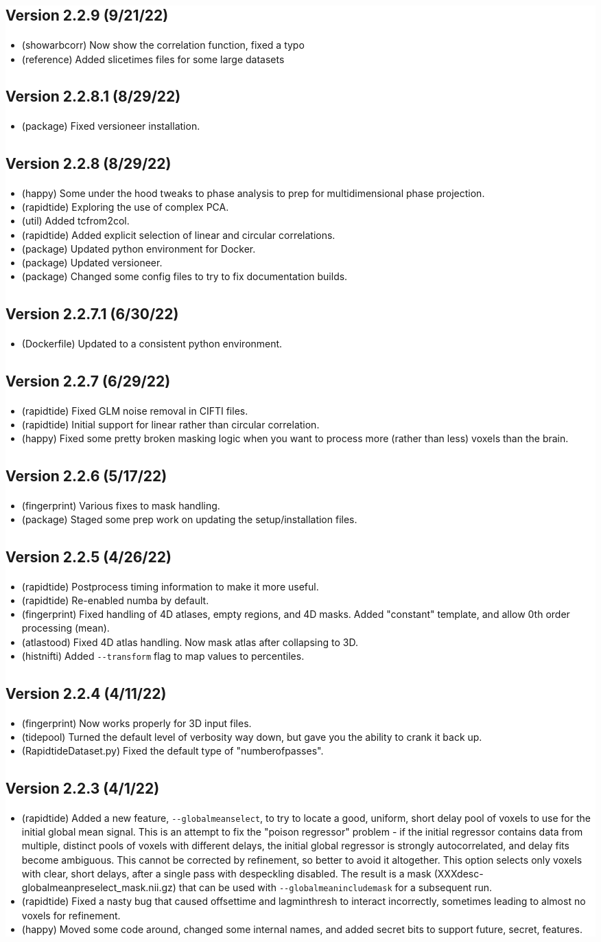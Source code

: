 ## Version 2.2.9 (9/21/22)
* (showarbcorr) Now show the correlation function, fixed a typo
* (reference) Added slicetimes files for some large datasets

## Version 2.2.8.1 (8/29/22)
* (package) Fixed versioneer installation.

## Version 2.2.8 (8/29/22)
* (happy) Some under the hood tweaks to phase analysis to prep for multidimensional phase projection.
* (rapidtide) Exploring the use of complex PCA.
* (util) Added tcfrom2col.
* (rapidtide) Added explicit selection of linear and circular correlations.
* (package) Updated python environment for Docker.
* (package) Updated versioneer.
* (package) Changed some config files to try to fix documentation builds.

## Version 2.2.7.1 (6/30/22)
* (Dockerfile) Updated to a consistent python environment.

## Version 2.2.7 (6/29/22)
* (rapidtide) Fixed GLM noise removal in CIFTI files.
* (rapidtide) Initial support for linear rather than circular correlation.
* (happy) Fixed some pretty broken masking logic when you want to process more (rather than less) voxels than the brain.

## Version 2.2.6 (5/17/22)
* (fingerprint) Various fixes to mask handling.
* (package) Staged some prep work on updating the setup/installation files.

## Version 2.2.5 (4/26/22)
* (rapidtide) Postprocess timing information to make it more useful.
* (rapidtide) Re-enabled numba by default.
* (fingerprint) Fixed handling of 4D atlases, empty regions, and 4D masks.  Added "constant" template, and allow 0th order processing (mean).
* (atlastood) Fixed 4D atlas handling.  Now mask atlas after collapsing to 3D.
* (histnifti) Added ``--transform`` flag to map values to percentiles.

## Version 2.2.4 (4/11/22)
* (fingerprint) Now works properly for 3D input files.
* (tidepool) Turned the default level of verbosity way down, but gave you the ability to crank it back up.
* (RapidtideDataset.py) Fixed the default type of "numberofpasses".

## Version 2.2.3 (4/1/22)
* (rapidtide) Added a new feature, ``--globalmeanselect``, to try to locate a good, uniform, short delay pool of voxels to use for the initial global mean signal.  This is an attempt to fix the "poison regressor" problem - if the initial regressor contains data from multiple, distinct pools of voxels with different delays, the initial global regressor is strongly autocorrelated, and delay fits become ambiguous.  This cannot be corrected by refinement, so better to avoid it altogether. This option selects only voxels with clear, short delays, after a single pass with despeckling disabled.  The result is a mask (XXXdesc-globalmeanpreselect_mask.nii.gz) that can be used with ``--globalmeanincludemask`` for a subsequent run.
* (rapidtide) Fixed a nasty bug that caused offsettime and lagminthresh to interact incorrectly, sometimes leading to almost no voxels for refinement.
* (happy) Moved some code around, changed some internal names, and added secret bits to support future, secret, features.